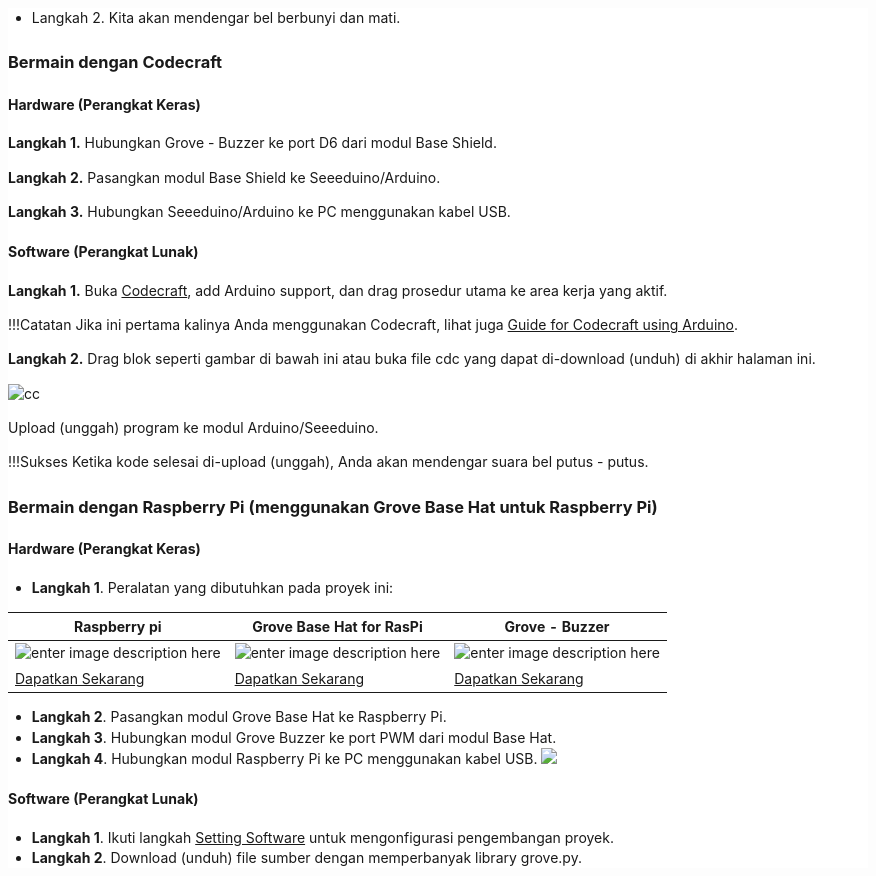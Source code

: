 - Langkah 2. Kita akan mendengar bel berbunyi dan mati.

### Bermain dengan Codecraft

#### Hardware (Perangkat Keras)

**Langkah 1.** Hubungkan Grove - Buzzer ke port D6 dari modul Base Shield.

**Langkah 2.** Pasangkan modul Base Shield ke Seeeduino/Arduino.

**Langkah 3.** Hubungkan Seeeduino/Arduino ke PC menggunakan kabel USB.

#### Software (Perangkat Lunak)

**Langkah 1.** Buka [Codecraft](https://ide.chmakered.com/), add Arduino support, dan drag prosedur utama ke area kerja yang aktif.

!!!Catatan
    Jika ini pertama kalinya Anda menggunakan Codecraft, lihat juga [Guide for Codecraft using Arduino](http://wiki.seeedstudio.com/Guide_for_Codecraft_using_Arduino/).

**Langkah 2.** Drag blok seperti gambar di bawah ini atau buka file cdc yang dapat di-download (unduh) di akhir halaman ini.

![cc](https://raw.githubusercontent.com/SeeedDocument/Grove_Buzzer/master/img/cc_Buzzer.png)

Upload (unggah) program ke modul Arduino/Seeeduino.

!!!Sukses
    Ketika kode selesai di-upload (unggah), Anda akan mendengar suara bel putus - putus.

### Bermain dengan Raspberry Pi (menggunakan Grove Base Hat untuk Raspberry Pi)

#### Hardware (Perangkat Keras)

- **Langkah 1**. Peralatan yang dibutuhkan pada proyek ini:

| Raspberry pi | Grove Base Hat for RasPi| Grove -  Buzzer|
|--------------|-------------|-----------------|
|![enter image description here](https://github.com/SeeedDocument/wiki_english/raw/master/docs/images/rasp.jpg)|![enter image description here](https://github.com/SeeedDocument/Grove_Base_Hat_for_Raspberry_Pi/raw/master/img/thumbnail.jpg)|![enter image description here](https://github.com/SeeedDocument/Grove_Buzzer/raw/master/img/buzzer_s.jpg)|
|[Dapatkan Sekarang](https://www.seeedstudio.com/Raspberry-Pi-3-Model-B-p-2625.html)|[Dapatkan Sekarang](https://www.seeedstudio.com/Grove-Base-Hat-for-Raspberry-Pi-p-3186.html)|[Dapatkan Sekarang](https://www.seeedstudio.com/Grove-Buzzer-p-768.html)|

- **Langkah 2**. Pasangkan modul Grove Base Hat ke Raspberry Pi.
- **Langkah 3**. Hubungkan modul Grove Buzzer ke port PWM dari modul Base Hat.
- **Langkah 4**. Hubungkan modul Raspberry Pi ke PC menggunakan kabel USB.
![](https://github.com/SeeedDocument/Grove_Base_Hat_for_Raspberry_Pi/raw/master/img/connect1.jpg)


#### Software (Perangkat Lunak)

- **Langkah 1**. Ikuti langkah [Setting Software](http://wiki.seeedstudio.com/Grove_Base_Hat_for_Raspberry_Pi/#installation) untuk mengonfigurasi pengembangan proyek.
- **Langkah 2**. Download (unduh) file sumber dengan memperbanyak library grove.py. 
